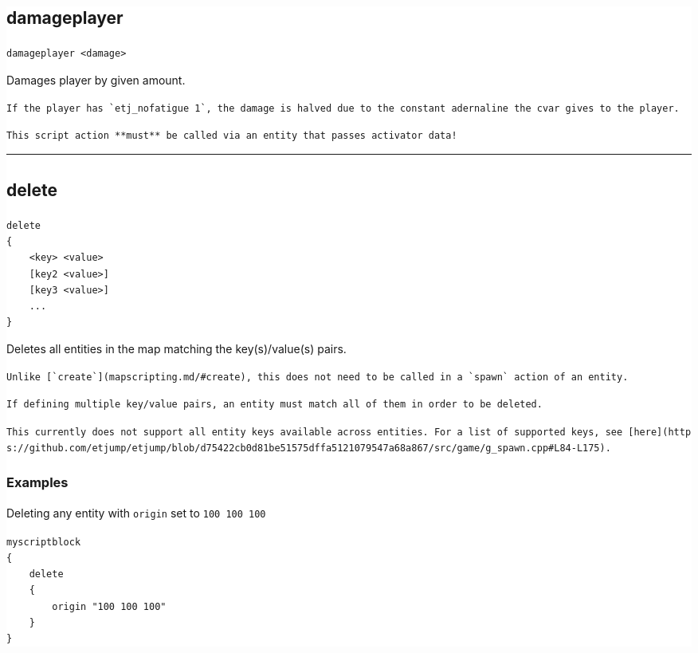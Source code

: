 ## damageplayer

`damageplayer <damage>`

Damages player by given amount.

```{note}
If the player has `etj_nofatigue 1`, the damage is halved due to the constant adernaline the cvar gives to the player.
```

```{caution}
This script action **must** be called via an entity that passes activator data!
```

---

## delete

```
delete
{
    <key> <value>
    [key2 <value>]
    [key3 <value>]
    ...
}
```

Deletes all entities in the map matching the key(s)/value(s) pairs.

```{hint}
Unlike [`create`](mapscripting.md/#create), this does not need to be called in a `spawn` action of an entity.
```

```{note}
If defining multiple key/value pairs, an entity must match all of them in order to be deleted.
```

```{caution}
This currently does not support all entity keys available across entities. For a list of supported keys, see [here](https://github.com/etjump/etjump/blob/d75422cb0d81be51575dffa5121079547a68a867/src/game/g_spawn.cpp#L84-L175).
```

### Examples

Deleting any entity with `origin` set to `100 100 100`

```
myscriptblock
{
    delete
    {
        origin "100 100 100"
    }
}
```
